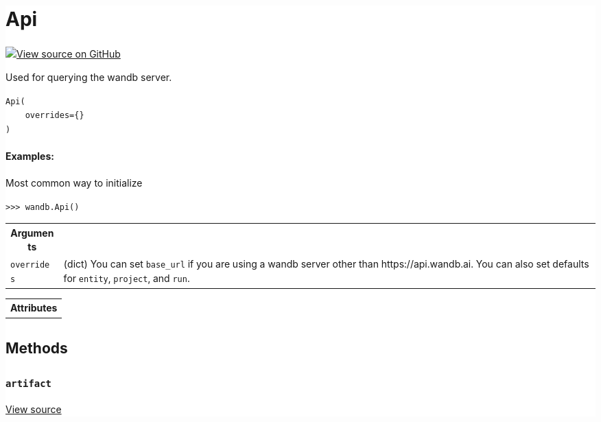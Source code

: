 # Api



[![](https://www.tensorflow.org/images/GitHub-Mark-32px.png)View source on GitHub](https://www.github.com/wandb/client/tree/v0.10.27/wandb/apis/public.py#L185-L554)




Used for querying the wandb server.

<pre><code>Api(
    overrides={}
)</code></pre>





#### Examples:

Most common way to initialize
```
>>> wandb.Api()
```




<table>
<tr><th>Arguments</th></tr>

<tr>
<td>
<code>overrides</code>
</td>
<td>
(dict) You can set <code>base_url</code> if you are using a wandb server
other than https://api.wandb.ai.
You can also set defaults for <code>entity</code>, <code>project</code>, and <code>run</code>.
</td>
</tr>
</table>






<table>
<tr><th>Attributes</th></tr>


</table>



## Methods

<h3 id="artifact"><code>artifact</code></h3>

<a target="_blank" href="https://www.github.com/wandb/client/tree/v0.10.27/wandb/apis/public.py#L533-L554">View source</a>
